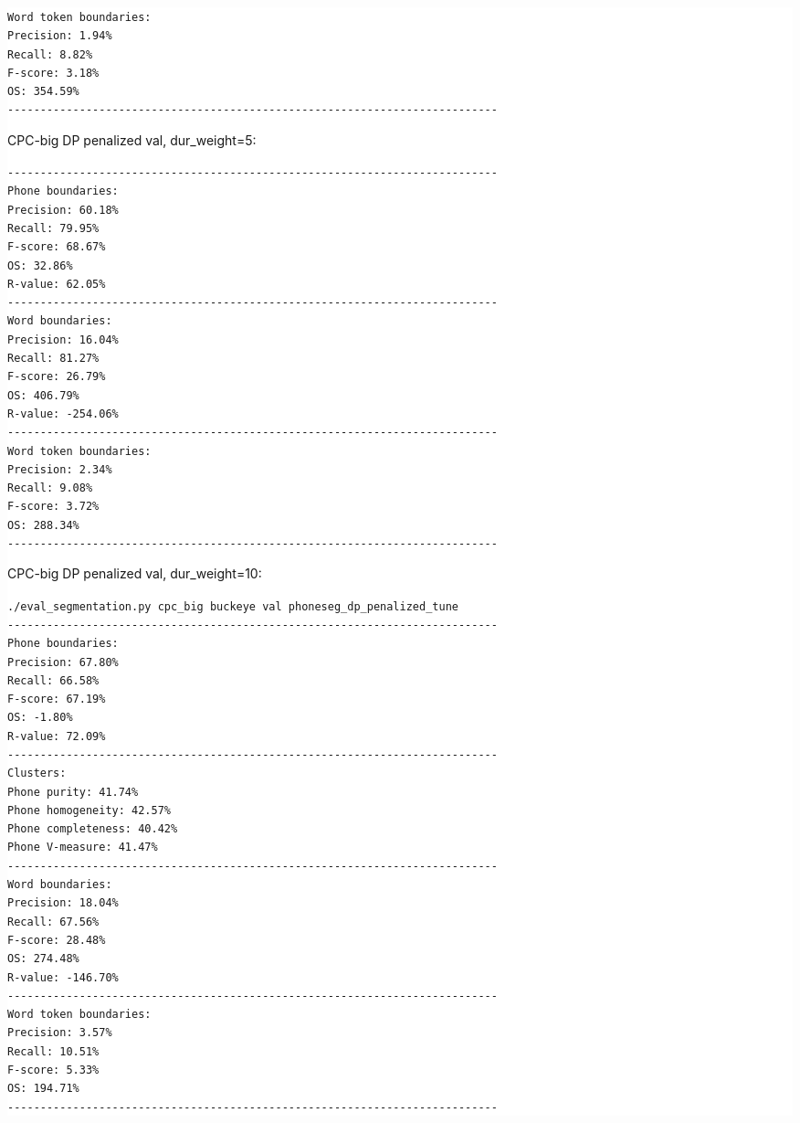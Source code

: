     Word token boundaries:
    Precision: 1.94%
    Recall: 8.82%
    F-score: 3.18%
    OS: 354.59%
    ---------------------------------------------------------------------------

CPC-big DP penalized val, dur_weight=5:

    ---------------------------------------------------------------------------
    Phone boundaries:
    Precision: 60.18%
    Recall: 79.95%
    F-score: 68.67%
    OS: 32.86%
    R-value: 62.05%
    ---------------------------------------------------------------------------
    Word boundaries:
    Precision: 16.04%
    Recall: 81.27%
    F-score: 26.79%
    OS: 406.79%
    R-value: -254.06%
    ---------------------------------------------------------------------------
    Word token boundaries:
    Precision: 2.34%
    Recall: 9.08%
    F-score: 3.72%
    OS: 288.34%
    ---------------------------------------------------------------------------

CPC-big DP penalized val, dur_weight=10:

    ./eval_segmentation.py cpc_big buckeye val phoneseg_dp_penalized_tune
    ---------------------------------------------------------------------------
    Phone boundaries:
    Precision: 67.80%
    Recall: 66.58%
    F-score: 67.19%
    OS: -1.80%
    R-value: 72.09%
    ---------------------------------------------------------------------------
    Clusters:
    Phone purity: 41.74%
    Phone homogeneity: 42.57%
    Phone completeness: 40.42%
    Phone V-measure: 41.47%
    ---------------------------------------------------------------------------
    Word boundaries:
    Precision: 18.04%
    Recall: 67.56%
    F-score: 28.48%
    OS: 274.48%
    R-value: -146.70%
    ---------------------------------------------------------------------------
    Word token boundaries:
    Precision: 3.57%
    Recall: 10.51%
    F-score: 5.33%
    OS: 194.71%
    ---------------------------------------------------------------------------
